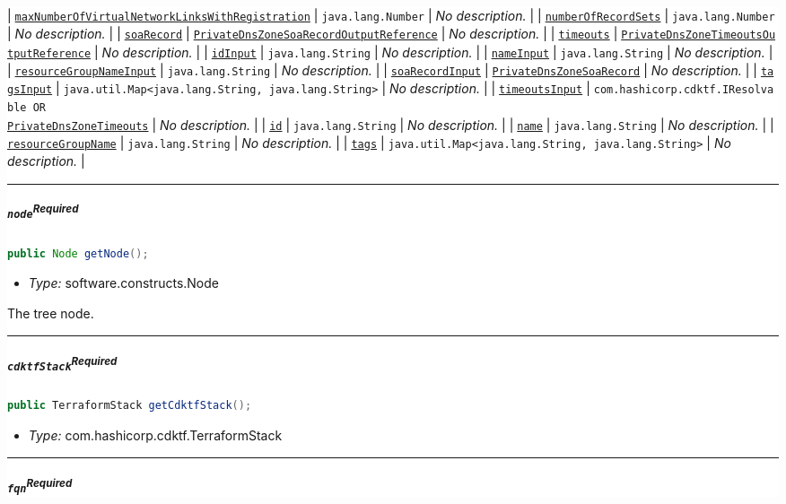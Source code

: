 | <code><a href="#@cdktf/provider-azurerm.privateDnsZone.PrivateDnsZone.property.maxNumberOfVirtualNetworkLinksWithRegistration">maxNumberOfVirtualNetworkLinksWithRegistration</a></code> | <code>java.lang.Number</code> | *No description.* |
| <code><a href="#@cdktf/provider-azurerm.privateDnsZone.PrivateDnsZone.property.numberOfRecordSets">numberOfRecordSets</a></code> | <code>java.lang.Number</code> | *No description.* |
| <code><a href="#@cdktf/provider-azurerm.privateDnsZone.PrivateDnsZone.property.soaRecord">soaRecord</a></code> | <code><a href="#@cdktf/provider-azurerm.privateDnsZone.PrivateDnsZoneSoaRecordOutputReference">PrivateDnsZoneSoaRecordOutputReference</a></code> | *No description.* |
| <code><a href="#@cdktf/provider-azurerm.privateDnsZone.PrivateDnsZone.property.timeouts">timeouts</a></code> | <code><a href="#@cdktf/provider-azurerm.privateDnsZone.PrivateDnsZoneTimeoutsOutputReference">PrivateDnsZoneTimeoutsOutputReference</a></code> | *No description.* |
| <code><a href="#@cdktf/provider-azurerm.privateDnsZone.PrivateDnsZone.property.idInput">idInput</a></code> | <code>java.lang.String</code> | *No description.* |
| <code><a href="#@cdktf/provider-azurerm.privateDnsZone.PrivateDnsZone.property.nameInput">nameInput</a></code> | <code>java.lang.String</code> | *No description.* |
| <code><a href="#@cdktf/provider-azurerm.privateDnsZone.PrivateDnsZone.property.resourceGroupNameInput">resourceGroupNameInput</a></code> | <code>java.lang.String</code> | *No description.* |
| <code><a href="#@cdktf/provider-azurerm.privateDnsZone.PrivateDnsZone.property.soaRecordInput">soaRecordInput</a></code> | <code><a href="#@cdktf/provider-azurerm.privateDnsZone.PrivateDnsZoneSoaRecord">PrivateDnsZoneSoaRecord</a></code> | *No description.* |
| <code><a href="#@cdktf/provider-azurerm.privateDnsZone.PrivateDnsZone.property.tagsInput">tagsInput</a></code> | <code>java.util.Map<java.lang.String, java.lang.String></code> | *No description.* |
| <code><a href="#@cdktf/provider-azurerm.privateDnsZone.PrivateDnsZone.property.timeoutsInput">timeoutsInput</a></code> | <code>com.hashicorp.cdktf.IResolvable OR <a href="#@cdktf/provider-azurerm.privateDnsZone.PrivateDnsZoneTimeouts">PrivateDnsZoneTimeouts</a></code> | *No description.* |
| <code><a href="#@cdktf/provider-azurerm.privateDnsZone.PrivateDnsZone.property.id">id</a></code> | <code>java.lang.String</code> | *No description.* |
| <code><a href="#@cdktf/provider-azurerm.privateDnsZone.PrivateDnsZone.property.name">name</a></code> | <code>java.lang.String</code> | *No description.* |
| <code><a href="#@cdktf/provider-azurerm.privateDnsZone.PrivateDnsZone.property.resourceGroupName">resourceGroupName</a></code> | <code>java.lang.String</code> | *No description.* |
| <code><a href="#@cdktf/provider-azurerm.privateDnsZone.PrivateDnsZone.property.tags">tags</a></code> | <code>java.util.Map<java.lang.String, java.lang.String></code> | *No description.* |

---

##### `node`<sup>Required</sup> <a name="node" id="@cdktf/provider-azurerm.privateDnsZone.PrivateDnsZone.property.node"></a>

```java
public Node getNode();
```

- *Type:* software.constructs.Node

The tree node.

---

##### `cdktfStack`<sup>Required</sup> <a name="cdktfStack" id="@cdktf/provider-azurerm.privateDnsZone.PrivateDnsZone.property.cdktfStack"></a>

```java
public TerraformStack getCdktfStack();
```

- *Type:* com.hashicorp.cdktf.TerraformStack

---

##### `fqn`<sup>Required</sup> <a name="fqn" id="@cdktf/provider-azurerm.privateDnsZone.PrivateDnsZone.property.fqn"></a>
